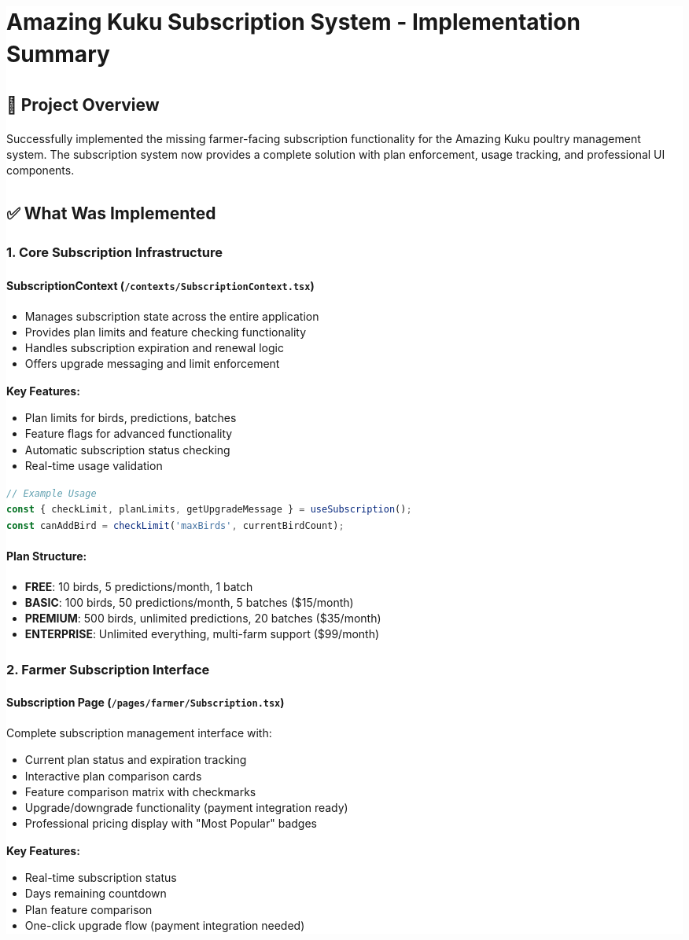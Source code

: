 # Amazing Kuku Subscription System - Implementation Summary

## 🎯 Project Overview
Successfully implemented the missing farmer-facing subscription functionality for the Amazing Kuku poultry management system. The subscription system now provides a complete solution with plan enforcement, usage tracking, and professional UI components.

## ✅ What Was Implemented

### 1. Core Subscription Infrastructure

#### **SubscriptionContext** (`/contexts/SubscriptionContext.tsx`)
- Manages subscription state across the entire application
- Provides plan limits and feature checking functionality
- Handles subscription expiration and renewal logic
- Offers upgrade messaging and limit enforcement

**Key Features:**
- Plan limits for birds, predictions, batches
- Feature flags for advanced functionality
- Automatic subscription status checking
- Real-time usage validation

```typescript
// Example Usage
const { checkLimit, planLimits, getUpgradeMessage } = useSubscription();
const canAddBird = checkLimit('maxBirds', currentBirdCount);
```

#### **Plan Structure:**
- **FREE**: 10 birds, 5 predictions/month, 1 batch
- **BASIC**: 100 birds, 50 predictions/month, 5 batches ($15/month)
- **PREMIUM**: 500 birds, unlimited predictions, 20 batches ($35/month)
- **ENTERPRISE**: Unlimited everything, multi-farm support ($99/month)

### 2. Farmer Subscription Interface

#### **Subscription Page** (`/pages/farmer/Subscription.tsx`)
Complete subscription management interface with:
- Current plan status and expiration tracking
- Interactive plan comparison cards
- Feature comparison matrix with checkmarks
- Upgrade/downgrade functionality (payment integration ready)
- Professional pricing display with "Most Popular" badges

**Key Features:**
- Real-time subscription status
- Days remaining countdown
- Plan feature comparison
- One-click upgrade flow (payment integration needed)
